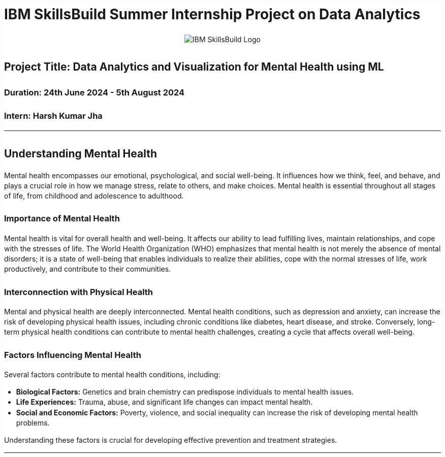 # IBM SkillsBuild Summer Internship Project on Data Analytics

<div style="text-align: center;">
    <img src="https://cityandguildsfoundation.org/wp-content/uploads/2022/08/Skillsbuild-logo.jpg" alt="IBM SkillsBuild Logo" style="width: 200px; height: auto;">
</div>

## Project Title: Data Analytics and Visualization for Mental Health using ML

### Duration: 24th June 2024 - 5th August 2024

### Intern: Harsh Kumar Jha

---

## Understanding Mental Health

Mental health encompasses our emotional, psychological, and social well-being. It influences how we think, feel, and behave, and plays a crucial role in how we manage stress, relate to others, and make choices. Mental health is essential throughout all stages of life, from childhood and adolescence to adulthood.

### Importance of Mental Health

Mental health is vital for overall health and well-being. It affects our ability to lead fulfilling lives, maintain relationships, and cope with the stresses of life. The World Health Organization (WHO) emphasizes that mental health is not merely the absence of mental disorders; it is a state of well-being that enables individuals to realize their abilities, cope with the normal stresses of life, work productively, and contribute to their communities.

### Interconnection with Physical Health

Mental and physical health are deeply interconnected. Mental health conditions, such as depression and anxiety, can increase the risk of developing physical health issues, including chronic conditions like diabetes, heart disease, and stroke. Conversely, long-term physical health conditions can contribute to mental health challenges, creating a cycle that affects overall well-being.

### Factors Influencing Mental Health

Several factors contribute to mental health conditions, including:

- **Biological Factors:** Genetics and brain chemistry can predispose individuals to mental health issues.
- **Life Experiences:** Trauma, abuse, and significant life changes can impact mental health.
- **Social and Economic Factors:** Poverty, violence, and social inequality can increase the risk of developing mental health problems.

Understanding these factors is crucial for developing effective prevention and treatment strategies.

---